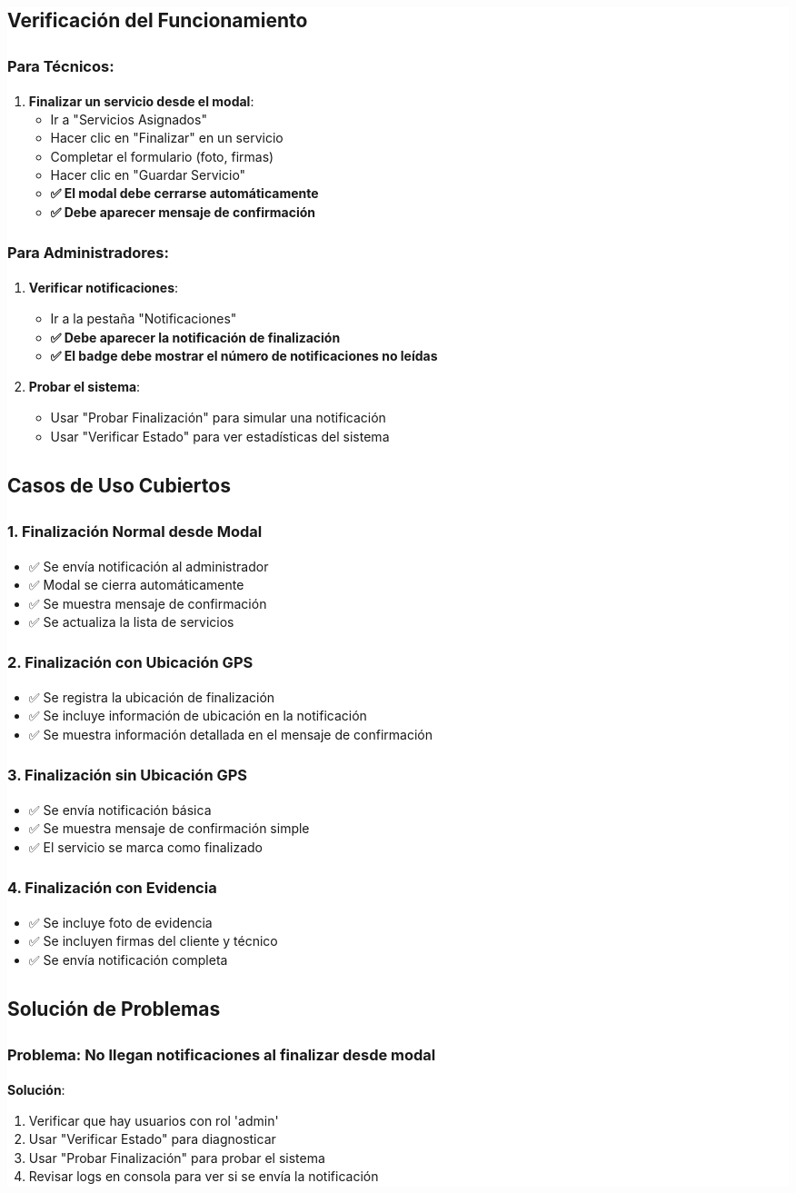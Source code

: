 ## Verificación del Funcionamiento

### Para Técnicos:
1. **Finalizar un servicio desde el modal**:
   - Ir a "Servicios Asignados"
   - Hacer clic en "Finalizar" en un servicio
   - Completar el formulario (foto, firmas)
   - Hacer clic en "Guardar Servicio"
   - **✅ El modal debe cerrarse automáticamente**
   - **✅ Debe aparecer mensaje de confirmación**

### Para Administradores:
1. **Verificar notificaciones**:
   - Ir a la pestaña "Notificaciones"
   - **✅ Debe aparecer la notificación de finalización**
   - **✅ El badge debe mostrar el número de notificaciones no leídas**

2. **Probar el sistema**:
   - Usar "Probar Finalización" para simular una notificación
   - Usar "Verificar Estado" para ver estadísticas del sistema

## Casos de Uso Cubiertos

### 1. Finalización Normal desde Modal
- ✅ Se envía notificación al administrador
- ✅ Modal se cierra automáticamente
- ✅ Se muestra mensaje de confirmación
- ✅ Se actualiza la lista de servicios

### 2. Finalización con Ubicación GPS
- ✅ Se registra la ubicación de finalización
- ✅ Se incluye información de ubicación en la notificación
- ✅ Se muestra información detallada en el mensaje de confirmación

### 3. Finalización sin Ubicación GPS
- ✅ Se envía notificación básica
- ✅ Se muestra mensaje de confirmación simple
- ✅ El servicio se marca como finalizado

### 4. Finalización con Evidencia
- ✅ Se incluye foto de evidencia
- ✅ Se incluyen firmas del cliente y técnico
- ✅ Se envía notificación completa

## Solución de Problemas

### Problema: No llegan notificaciones al finalizar desde modal
**Solución**:
1. Verificar que hay usuarios con rol 'admin'
2. Usar "Verificar Estado" para diagnosticar
3. Usar "Probar Finalización" para probar el sistema
4. Revisar logs en consola para ver si se envía la notificación
